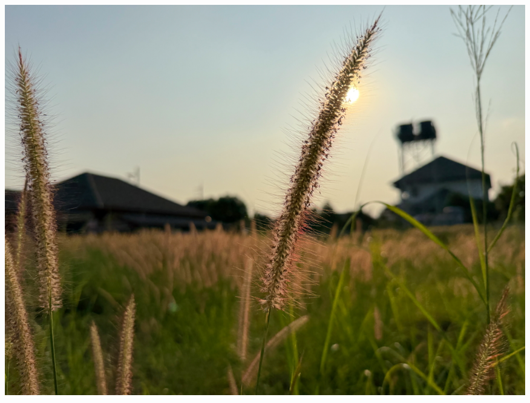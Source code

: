 <a href="20250216_040.JPG" target="_blank"><img src="20250216_040.JPG" alt="サンプル画像" width="900" /></a>